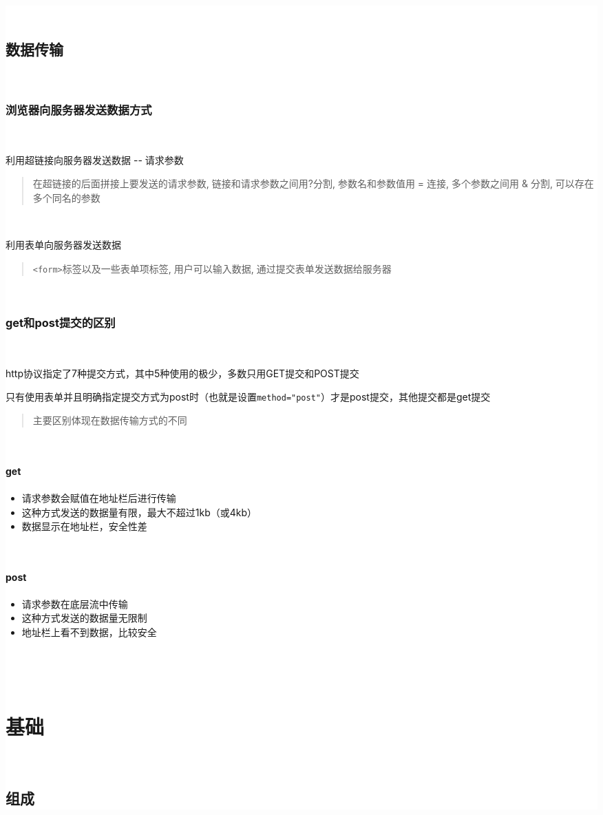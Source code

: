 ‍

## 数据传输

‍

### 浏览器向服务器发送数据方式

‍

利用超链接向服务器发送数据 -- 请求参数

> 在超链接的后面拼接上要发送的请求参数, 链接和请求参数之间用?分割, 参数名和参数值用 = 连接, 多个参数之间用 & 分割, 可以存在多个同名的参数

‍

利用表单向服务器发送数据

> ​`<form>`​标签以及一些表单项标签, 用户可以输入数据, 通过提交表单发送数据给服务器

‍

### get和post提交的区别

‍

http协议指定了7种提交方式，其中5种使用的极少，多数只用GET提交和POST提交

只有使用表单并且明确指定提交方式为post时（也就是设置`method="post"`​）才是post提交，其他提交都是get提交

> 主要区别体现在数据传输方式的不同

‍

#### get

* 请求参数会赋值在地址栏后进行传输
* 这种方式发送的数据量有限，最大不超过1kb（或4kb）
* 数据显示在地址栏，安全性差

‍

#### post

* 请求参数在底层流中传输
* 这种方式发送的数据量无限制
* 地址栏上看不到数据，比较安全

‍

‍

# 基础

‍

## 组成
